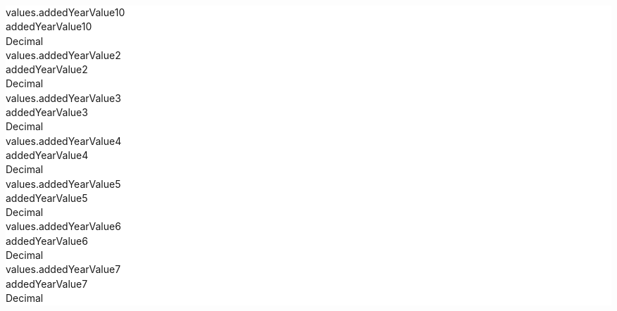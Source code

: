 </div>

<div class="row searchable" id="values.addedYearValue10">
<div class="cell" data-label="Property">values.addedYearValue10</div>
<div class="cell" data-label="Column">addedYearValue10</div>
<div class="cell" data-label="Arabic"></div>
<div class="cell" data-label="English"></div>
<div class="cell" data-label="Type">Decimal</div>

</div>

<div class="row searchable" id="values.addedYearValue2">
<div class="cell" data-label="Property">values.addedYearValue2</div>
<div class="cell" data-label="Column">addedYearValue2</div>
<div class="cell" data-label="Arabic"></div>
<div class="cell" data-label="English"></div>
<div class="cell" data-label="Type">Decimal</div>

</div>

<div class="row searchable" id="values.addedYearValue3">
<div class="cell" data-label="Property">values.addedYearValue3</div>
<div class="cell" data-label="Column">addedYearValue3</div>
<div class="cell" data-label="Arabic"></div>
<div class="cell" data-label="English"></div>
<div class="cell" data-label="Type">Decimal</div>

</div>

<div class="row searchable" id="values.addedYearValue4">
<div class="cell" data-label="Property">values.addedYearValue4</div>
<div class="cell" data-label="Column">addedYearValue4</div>
<div class="cell" data-label="Arabic"></div>
<div class="cell" data-label="English"></div>
<div class="cell" data-label="Type">Decimal</div>

</div>

<div class="row searchable" id="values.addedYearValue5">
<div class="cell" data-label="Property">values.addedYearValue5</div>
<div class="cell" data-label="Column">addedYearValue5</div>
<div class="cell" data-label="Arabic"></div>
<div class="cell" data-label="English"></div>
<div class="cell" data-label="Type">Decimal</div>

</div>

<div class="row searchable" id="values.addedYearValue6">
<div class="cell" data-label="Property">values.addedYearValue6</div>
<div class="cell" data-label="Column">addedYearValue6</div>
<div class="cell" data-label="Arabic"></div>
<div class="cell" data-label="English"></div>
<div class="cell" data-label="Type">Decimal</div>

</div>

<div class="row searchable" id="values.addedYearValue7">
<div class="cell" data-label="Property">values.addedYearValue7</div>
<div class="cell" data-label="Column">addedYearValue7</div>
<div class="cell" data-label="Arabic"></div>
<div class="cell" data-label="English"></div>
<div class="cell" data-label="Type">Decimal</div>
